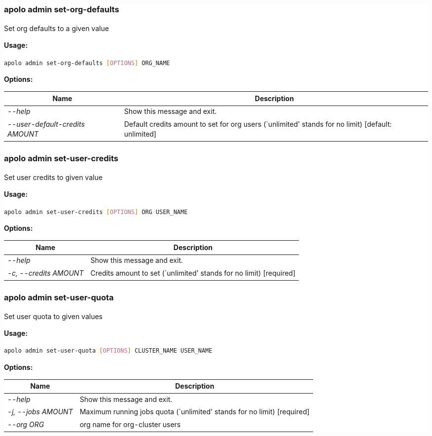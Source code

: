 

### apolo admin set-org-defaults

Set org defaults to a given value

**Usage:**

```bash
apolo admin set-org-defaults [OPTIONS] ORG_NAME
```

**Options:**

Name | Description|
|----|------------|
|_--help_|Show this message and exit.|
|_\--user-default-credits AMOUNT_|Default credits amount to set for org users \(`unlimited' stands for no limit)  \[default: unlimited]|




### apolo admin set-user-credits

Set user credits to given value

**Usage:**

```bash
apolo admin set-user-credits [OPTIONS] ORG USER_NAME
```

**Options:**

Name | Description|
|----|------------|
|_--help_|Show this message and exit.|
|_\-c, --credits AMOUNT_|Credits amount to set \(`unlimited' stands for no limit)  \[required]|




### apolo admin set-user-quota

Set user quota to given values

**Usage:**

```bash
apolo admin set-user-quota [OPTIONS] CLUSTER_NAME USER_NAME
```

**Options:**

Name | Description|
|----|------------|
|_--help_|Show this message and exit.|
|_\-j, --jobs AMOUNT_|Maximum running jobs quota \(`unlimited' stands for no limit)  \[required]|
|_--org ORG_|org name for org-cluster users|
